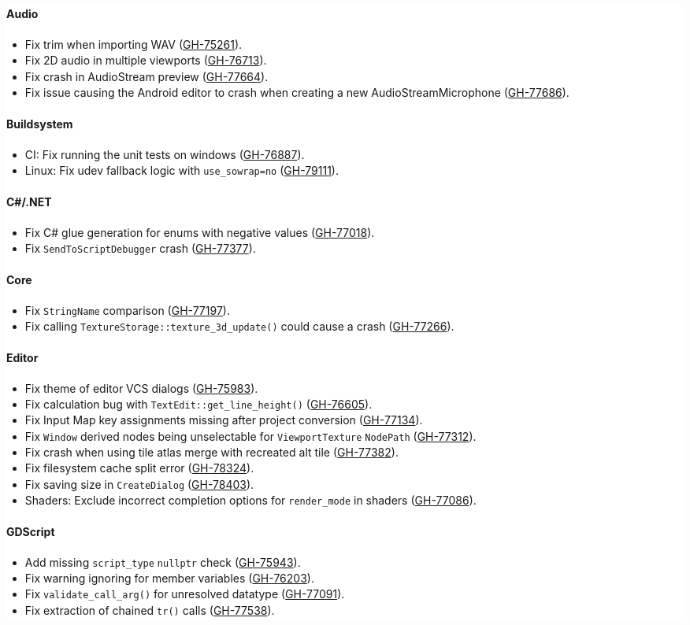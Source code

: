 #### Audio

- Fix trim when importing WAV ([GH-75261](https://github.com/godotengine/godot/pull/75261)).
- Fix 2D audio in multiple viewports ([GH-76713](https://github.com/godotengine/godot/pull/76713)).
- Fix crash in AudioStream preview ([GH-77664](https://github.com/godotengine/godot/pull/77664)).
- Fix issue causing the Android editor to crash when creating a new AudioStreamMicrophone ([GH-77686](https://github.com/godotengine/godot/pull/77686)).

#### Buildsystem

- CI: Fix running the unit tests on windows ([GH-76887](https://github.com/godotengine/godot/pull/76887)).
- Linux: Fix udev fallback logic with `use_sowrap=no` ([GH-79111](https://github.com/godotengine/godot/pull/79111)).

#### C#/.NET

- Fix C# glue generation for enums with negative values ([GH-77018](https://github.com/godotengine/godot/pull/77018)).
- Fix `SendToScriptDebugger` crash ([GH-77377](https://github.com/godotengine/godot/pull/77377)).

#### Core

- Fix `StringName` comparison ([GH-77197](https://github.com/godotengine/godot/pull/77197)).
- Fix calling `TextureStorage::texture_3d_update()` could cause a crash ([GH-77266](https://github.com/godotengine/godot/pull/77266)).

#### Editor

- Fix theme of editor VCS dialogs ([GH-75983](https://github.com/godotengine/godot/pull/75983)).
- Fix calculation bug with `TextEdit::get_line_height()` ([GH-76605](https://github.com/godotengine/godot/pull/76605)).
- Fix Input Map key assignments missing after project conversion ([GH-77134](https://github.com/godotengine/godot/pull/77134)).
- Fix `Window` derived nodes being unselectable for `ViewportTexture` `NodePath` ([GH-77312](https://github.com/godotengine/godot/pull/77312)).
- Fix crash when using tile atlas merge with recreated alt tile ([GH-77382](https://github.com/godotengine/godot/pull/77382)).
- Fix filesystem cache split error ([GH-78324](https://github.com/godotengine/godot/pull/78324)).
- Fix saving size in `CreateDialog` ([GH-78403](https://github.com/godotengine/godot/pull/78403)).
- Shaders: Exclude incorrect completion options for `render_mode` in shaders ([GH-77086](https://github.com/godotengine/godot/pull/77086)).

#### GDScript

- Add missing `script_type` `nullptr` check ([GH-75943](https://github.com/godotengine/godot/pull/75943)).
- Fix warning ignoring for member variables ([GH-76203](https://github.com/godotengine/godot/pull/76203)).
- Fix `validate_call_arg()` for unresolved datatype ([GH-77091](https://github.com/godotengine/godot/pull/77091)).
- Fix extraction of chained `tr()` calls ([GH-77538](https://github.com/godotengine/godot/pull/77538)).
